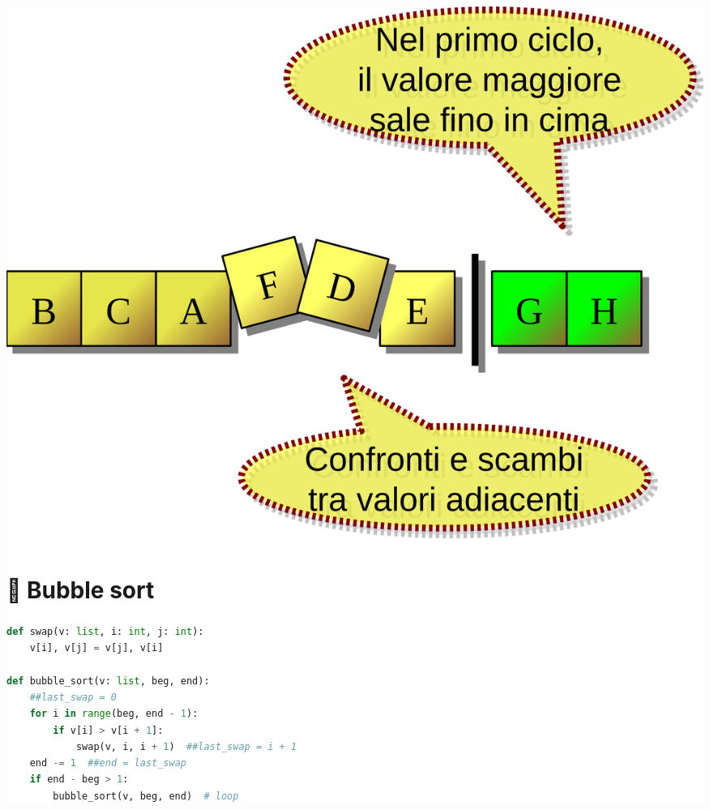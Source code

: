 ![large](images/comp/bubble-sort.svg)
# 🧪 Bubble sort

``` py
def swap(v: list, i: int, j: int):
    v[i], v[j] = v[j], v[i]

def bubble_sort(v: list, beg, end):
    ##last_swap = 0
    for i in range(beg, end - 1):
        if v[i] > v[i + 1]:
            swap(v, i, i + 1)  ##last_swap = i + 1
    end -= 1  ##end = last_swap
    if end - beg > 1:
        bubble_sort(v, beg, end)  # loop
```

>

